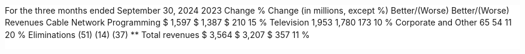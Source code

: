 <th>For the three months ended September 30,</th>
</tr>
</thead>
<tbody>
<tr>
<td></td>
<td>2024</td>
<td>2023</td>
<td>Change</td>
<td>% Change</td>
</tr>
<tr>
<td>(in millions, except %)</td>
<td></td>
<td></td>
<td>Better/(Worse)</td>
<td>Better/(Worse)</td>
</tr>
<tr>
<td>Revenues</td>
<td></td>
<td></td>
<td></td>
<td></td>
</tr>
<tr>
<td>Cable Network Programming</td>
<td>$ 1,597</td>
<td>$ 1,387</td>
<td>$ 210</td>
<td>15  %</td>
</tr>
<tr>
<td>Television</td>
<td>1,953</td>
<td>1,780</td>
<td>173</td>
<td>10  %</td>
</tr>
<tr>
<td>Corporate and Other</td>
<td>65</td>
<td>54</td>
<td>11</td>
<td>20  %</td>
</tr>
<tr>
<td>Eliminations</td>
<td>(51)</td>
<td>(14)</td>
<td>(37)</td>
<td>**</td>
</tr>
<tr>
<td>Total revenues</td>
<td>$ 3,564</td>
<td>$ 3,207</td>
<td>$ 357</td>
<td>11  %</td>
</tr>
</tbody>
</table>
<table>
<thead>